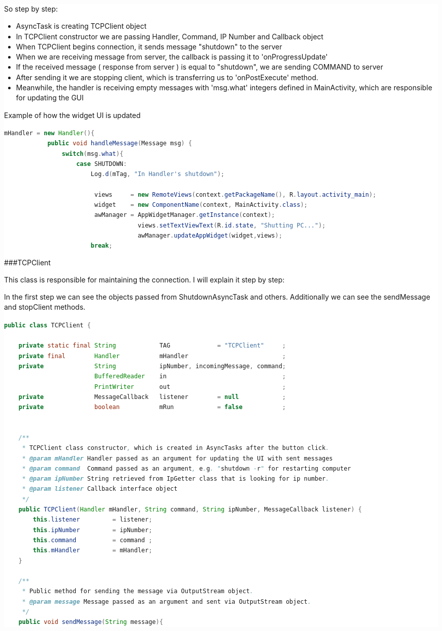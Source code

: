  So step by step:
* AsyncTask is creating TCPClient object
* In TCPClient constructor we are passing Handler, Command, IP Number and Callback object
* When TCPClient begins connection, it sends message "shutdown" to the server
* When we are receiving message from server, the callback is passing it to 'onProgressUpdate'
* If the received message ( response from server ) is equal to "shutdown", we are sending COMMAND to server
* After sending it we are stopping client, which is transferring us to 'onPostExecute' method.
* Meanwhile, the handler is receiving empty messages with 'msg.what' integers defined in MainActivity, which are responsible for updating the GUI

Example of how the widget UI is updated
```java
mHandler = new Handler(){
            public void handleMessage(Message msg) {
                switch(msg.what){
                    case SHUTDOWN:
                        Log.d(mTag, "In Handler's shutdown");

                         views     = new RemoteViews(context.getPackageName(), R.layout.activity_main);
                         widget    = new ComponentName(context, MainActivity.class);
                         awManager = AppWidgetManager.getInstance(context);
                                     views.setTextViewText(R.id.state, "Shutting PC...");
                                     awManager.updateAppWidget(widget,views);
                        break;
```

###TCPClient

This class is responsible for maintaining the connection. I will explain it step by step:

In the first step we can see the objects passed from ShutdownAsyncTask and others. Additionally we can see the sendMessage and stopClient methods.

```java
public class TCPClient {

    private static final String            TAG             = "TCPClient"     ;
    private final        Handler           mHandler                          ;
    private              String            ipNumber, incomingMessage, command;
                         BufferedReader    in                                ;
                         PrintWriter       out                               ;
    private              MessageCallback   listener        = null            ;
    private              boolean           mRun            = false           ;


    /**
     * TCPClient class constructor, which is created in AsyncTasks after the button click.
     * @param mHandler Handler passed as an argument for updating the UI with sent messages
     * @param command  Command passed as an argument, e.g. "shutdown -r" for restarting computer
     * @param ipNumber String retrieved from IpGetter class that is looking for ip number.
     * @param listener Callback interface object
     */
    public TCPClient(Handler mHandler, String command, String ipNumber, MessageCallback listener) {
        this.listener         = listener;
        this.ipNumber         = ipNumber;
        this.command          = command ;
        this.mHandler         = mHandler;
    }

    /**
     * Public method for sending the message via OutputStream object.
     * @param message Message passed as an argument and sent via OutputStream object.
     */
    public void sendMessage(String message){
```